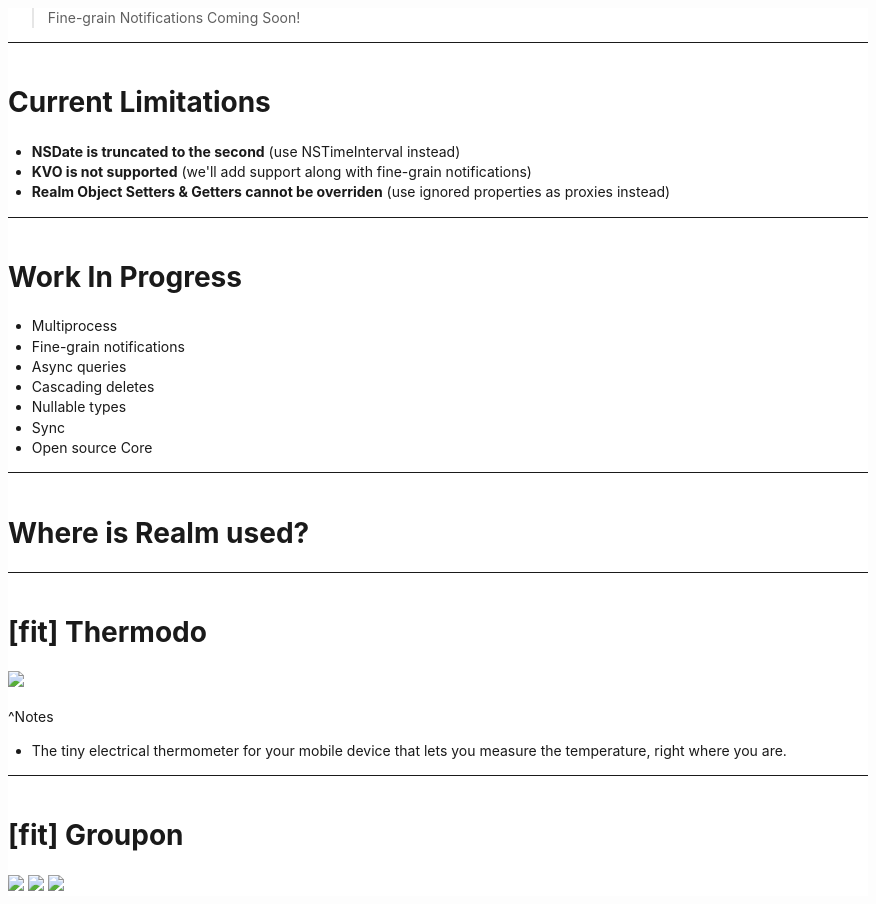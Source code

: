> Fine-grain Notifications Coming Soon!

---

# Current Limitations

* **NSDate is truncated to the second**
  (use NSTimeInterval instead)
* **KVO is not supported**
  (we'll add support along with fine-grain notifications)
* **Realm Object Setters & Getters cannot be overriden**
  (use ignored properties as proxies instead)

---

# Work In Progress

* Multiprocess
* Fine-grain notifications
* Async queries
* Cascading deletes
* Nullable types
* Sync
* Open source Core

---

# Where is Realm used?

---

# [fit] Thermodo

![](media/thermodo.jpg)

^Notes
- The tiny electrical thermometer for your mobile device that lets you measure the temperature, right where you are.

---

# [fit] Groupon

![](media/groupon1.jpg)
![](media/groupon2.jpg)
![](media/groupon3.jpg)
